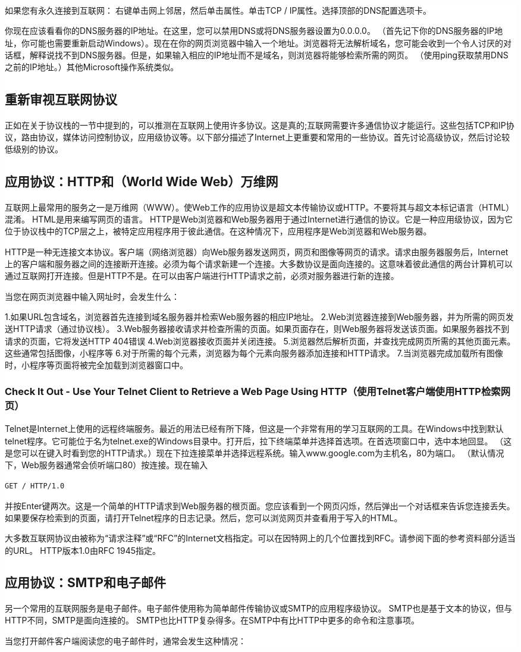 如果您有永久连接到互联网： 右键单击网上邻居，然后单击属性。单击TCP / IP属性。选择顶部的DNS配置选项卡。

你现在应该看看你的DNS服务器的IP地址。在这里，您可以禁用DNS或将DNS服务器设置为0.0.0.0。 （首先记下你的DNS服务器的IP地址，你可能也需要重新启动Windows）。现在在你的网页浏览器中输入一个地址。浏览器将无法解析域名，您可能会收到一个令人讨厌的对话框，解释说找不到DNS服务器。但是，如果输入相应的IP地址而不是域名，则浏览器将能够检索所需的网页。 （使用ping获取禁用DNS之前的IP地址。）其他Microsoft操作系统类似。


## 重新审视互联网协议


正如在关于协议栈的一节中提到的，可以推测在互联网上使用许多协议。这是真的;互联网需要许多通信协议才能运行。这些包括TCP和IP协议，路由协议，媒体访问控制协议，应用级协议等。以下部分描述了Internet上更重要和常用的一些协议。首先讨论高级协议，然后讨论较低级别的协议。

## 应用协议：HTTP和（World Wide Web）万维网


互联网上最常用的服务之一是万维网（WWW）。使Web工作的应用协议是超文本传输​​协议或HTTP。不要将其与超文本标记语言（HTML）混淆。 HTML是用来编写网页的语言。 HTTP是Web浏览器和Web服务器用于通过Internet进行通信的协议。它是一种应用级协议，因为它位于协议栈中的TCP层之上，被特定应用程序用于彼此通信。在这种情况下，应用程序是Web浏览器和Web服务器。

HTTP是一种无连接文本协议。客户端（网络浏览器）向Web服务器发送网页，网页和图像等网页的请求。请求由服务器服务后，Internet上的客户端和服务器之间的连接断开连接。必须为每个请求新建一个连接。大多数协议是面向连接的。这意味着彼此通信的两台计算机可以通过互联网打开连接。但是HTTP不是。在可以由客户端进行HTTP请求之前，必须对服务器进行新的连接。

当您在网页浏览器中输入网址时，会发生什么：

1.如果URL包含域名，浏览器首先连接到域名服务器并检索Web服务器的相应IP地址。
2.Web浏览器连接到Web服务器，并为所需的网页发送HTTP请求（通过协议栈）。
3.Web服务器接收请求并检查所需的页面。如果页面存在，则Web服务器将发送该页面。如果服务器找不到请求的页面，它将发送HTTP 404错误
4.Web浏览器接收页面并关闭连接。
5.浏览器然后解析页面，并查找完成网页所需的其他页面元素。这些通常包括图像，小程序等
6.对于所需的每个元素，浏览器为每个元素向服务器添加连接和HTTP请求。
7.当浏览器完成加载所有图像时，小程序等页面将被完全加载到浏览器窗口中。

### Check It Out - Use Your Telnet Client to Retrieve a Web Page Using HTTP（使用Telnet客户端使用HTTP检索网页）

Telnet是Internet上使用的远程终端服务。最近的用法已经有所下降，但这是一个非常有用的学习互联网的工具。在Windows中找到默认telnet程序。它可能位于名为telnet.exe的Windows目录中。打开后，拉下终端菜单并选择首选项。在首选项窗口中，选中本地回显。 （这是您可以在键入时看到您的HTTP请求。）现在下拉连接菜单并选择远程系统。输入www.google.com为主机名，80为端口。 （默认情况下，Web服务器通常会侦听端口80）按连接。现在输入

```
GET / HTTP/1.0
```




并按Enter键两次。这是一个简单的HTTP请求到Web服务器的根页面。您应该看到一个网页闪烁，然后弹出一个对话框来告诉您连接丢失。如果要保存检索到的页面，请打开Telnet程序的日志记录。然后，您可以浏览网页并查看用于写入的HTML。

大多数互联网协议由被称为“请求注释”或“RFC”的Internet文档指定。可以在因特网上的几个位置找到RFC。请参阅下面的参考资料部分适当的URL。 HTTP版本1.0由RFC 1945指定。

## 应用协议：SMTP和电子邮件

另一个常用的互联网服务是电子邮件。电子邮件使用称为简单邮件传输协议或SMTP的应用程序级协议。 SMTP也是基于文本的协议，但与HTTP不同，SMTP是面向连接的。 SMTP也比HTTP复杂得多。在SMTP中有比HTTP中更多的命令和注意事项。

当您打开邮件客户端阅读您的电子邮件时，通常会发生这种情况：
